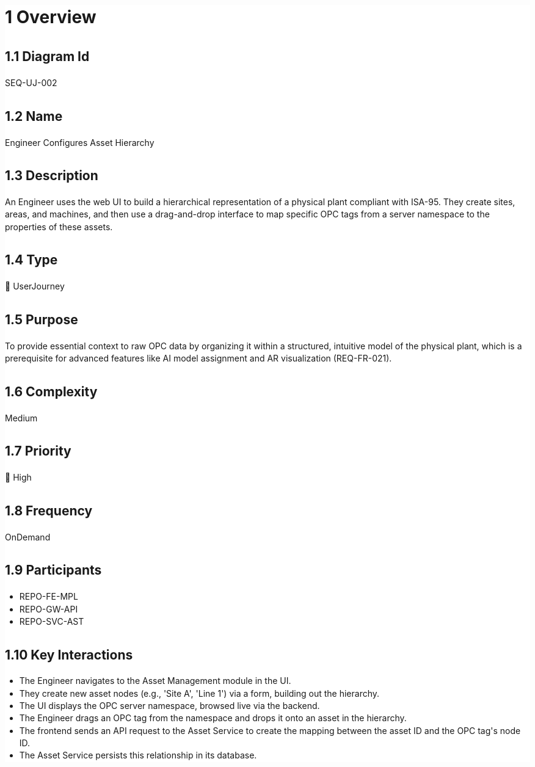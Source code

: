 # 1 Overview

## 1.1 Diagram Id

SEQ-UJ-002

## 1.2 Name

Engineer Configures Asset Hierarchy

## 1.3 Description

An Engineer uses the web UI to build a hierarchical representation of a physical plant compliant with ISA-95. They create sites, areas, and machines, and then use a drag-and-drop interface to map specific OPC tags from a server namespace to the properties of these assets.

## 1.4 Type

🔹 UserJourney

## 1.5 Purpose

To provide essential context to raw OPC data by organizing it within a structured, intuitive model of the physical plant, which is a prerequisite for advanced features like AI model assignment and AR visualization (REQ-FR-021).

## 1.6 Complexity

Medium

## 1.7 Priority

🔴 High

## 1.8 Frequency

OnDemand

## 1.9 Participants

- REPO-FE-MPL
- REPO-GW-API
- REPO-SVC-AST

## 1.10 Key Interactions

- The Engineer navigates to the Asset Management module in the UI.
- They create new asset nodes (e.g., 'Site A', 'Line 1') via a form, building out the hierarchy.
- The UI displays the OPC server namespace, browsed live via the backend.
- The Engineer drags an OPC tag from the namespace and drops it onto an asset in the hierarchy.
- The frontend sends an API request to the Asset Service to create the mapping between the asset ID and the OPC tag's node ID.
- The Asset Service persists this relationship in its database.
